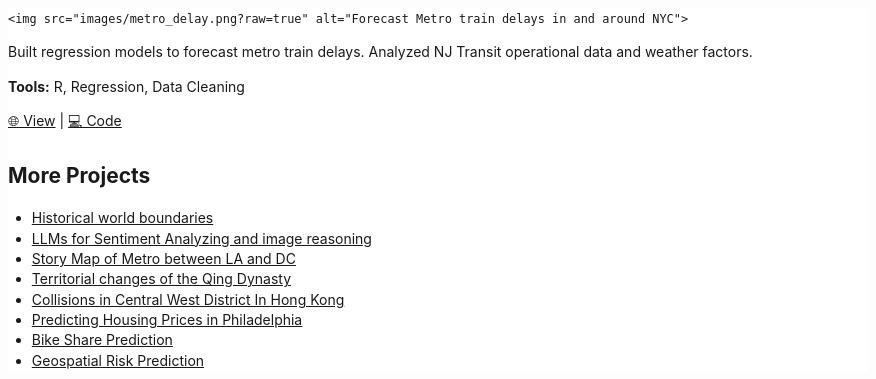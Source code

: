     <img src="images/metro_delay.png?raw=true" alt="Forecast Metro train delays in and around NYC">
  <p>Built regression models to forecast metro train delays. Analyzed NJ Transit operational data and weather factors.</p>
  <p><strong>Tools:</strong> R, Regression, Data Cleaning</p>
  <a href="https://sujiatong.github.io/Forecast_Metro_train_delays/ppa_final.html">🌐 View</a> |
  <a href="https://github.com/sujiatong/Forecast_Metro_train_delays">💻 Code</a>
</div>



## More Projects

- [Historical world boundaries](https://sujiatong.github.io/engagement_project/frontend/index.html)
- [LLMs for Sentiment Analyzing and image reasoning](https://github.com/sujiatong/Final-project-MUSA-6950)
- [Story Map of Metro between LA and DC](https://sujiatong.github.io/story_map_project/jiatong%20su/)
- [Territorial changes of the Qing Dynasty](https://sujiatong.github.io/30DayMap-Jiatong/day12/day12.html)
- [Collisions in Central West District In Hong Kong](https://sujiatong.github.io/30DayMap-Jiatong/day4_hext/day_4.html)
- [Predicting Housing Prices in Philadelphia](https://sujiatong.github.io/ppa_upenn/ppa_final/PPA_midterm_Group%20Tong%20(2).html)
- [Bike Share Prediction](https://sujiatong.github.io/ppa_upenn/hw5b/Su_Jiatong_HW5b.html)
- [Geospatial Risk Prediction](https://sujiatong.github.io/ppa_upenn/HW3/Su_JiatongHW3.html)
